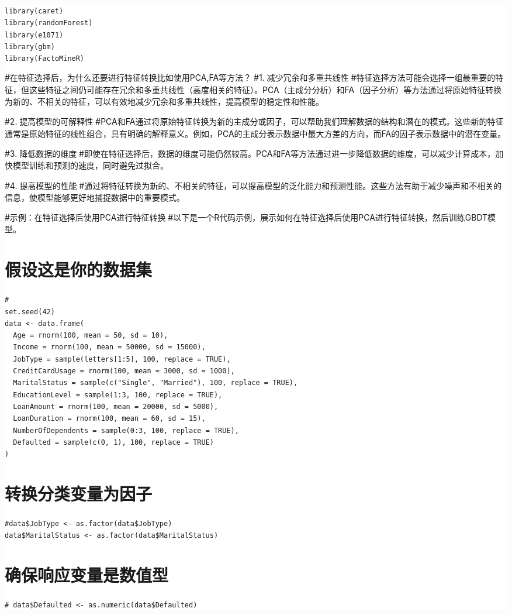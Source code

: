 ```{r}
library(caret)
library(randomForest)
library(e1071)
library(gbm)
library(FactoMineR)
```

#在特征选择后，为什么还要进行特征转换比如使用PCA,FA等方法？
#1. 减少冗余和多重共线性
#特征选择方法可能会选择一组最重要的特征，但这些特征之间仍可能存在冗余和多重共线性（高度相关的特征）。PCA（主成分分析）和FA（因子分析）等方法通过将原始特征转换为新的、不相关的特征，可以有效地减少冗余和多重共线性，提高模型的稳定性和性能。

#2. 提高模型的可解释性
#PCA和FA通过将原始特征转换为新的主成分或因子，可以帮助我们理解数据的结构和潜在的模式。这些新的特征通常是原始特征的线性组合，具有明确的解释意义。例如，PCA的主成分表示数据中最大方差的方向，而FA的因子表示数据中的潜在变量。

#3. 降低数据的维度
#即使在特征选择后，数据的维度可能仍然较高。PCA和FA等方法通过进一步降低数据的维度，可以减少计算成本，加快模型训练和预测的速度，同时避免过拟合。

#4. 提高模型的性能
#通过将特征转换为新的、不相关的特征，可以提高模型的泛化能力和预测性能。这些方法有助于减少噪声和不相关的信息，使模型能够更好地捕捉数据中的重要模式。

#示例：在特征选择后使用PCA进行特征转换
#以下是一个R代码示例，展示如何在特征选择后使用PCA进行特征转换，然后训练GBDT模型。

# 假设这是你的数据集
```{r}
# 
set.seed(42)
data <- data.frame(
  Age = rnorm(100, mean = 50, sd = 10),
  Income = rnorm(100, mean = 50000, sd = 15000),
  JobType = sample(letters[1:5], 100, replace = TRUE),
  CreditCardUsage = rnorm(100, mean = 3000, sd = 1000),
  MaritalStatus = sample(c("Single", "Married"), 100, replace = TRUE),
  EducationLevel = sample(1:3, 100, replace = TRUE),
  LoanAmount = rnorm(100, mean = 20000, sd = 5000),
  LoanDuration = rnorm(100, mean = 60, sd = 15),
  NumberOfDependents = sample(0:3, 100, replace = TRUE),
  Defaulted = sample(c(0, 1), 100, replace = TRUE)
)
```

# 转换分类变量为因子
```{r}
#data$JobType <- as.factor(data$JobType)
data$MaritalStatus <- as.factor(data$MaritalStatus)
```

# 确保响应变量是数值型
```{r}
# data$Defaulted <- as.numeric(data$Defaulted)
```
